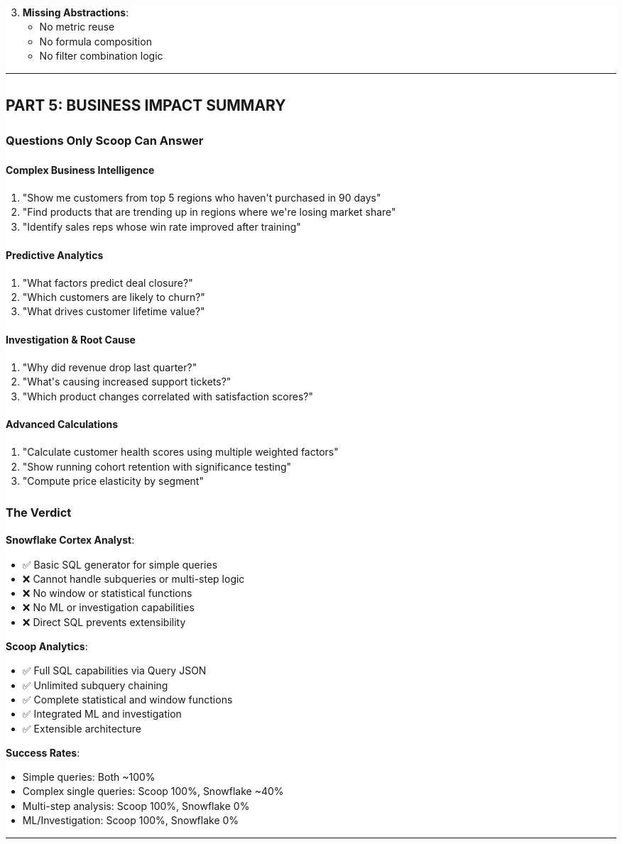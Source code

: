 3. **Missing Abstractions**:
   - No metric reuse
   - No formula composition
   - No filter combination logic

---

## PART 5: BUSINESS IMPACT SUMMARY

### Questions Only Scoop Can Answer

#### Complex Business Intelligence
1. "Show me customers from top 5 regions who haven't purchased in 90 days"
2. "Find products that are trending up in regions where we're losing market share"
3. "Identify sales reps whose win rate improved after training"

#### Predictive Analytics
1. "What factors predict deal closure?"
2. "Which customers are likely to churn?"
3. "What drives customer lifetime value?"

#### Investigation & Root Cause
1. "Why did revenue drop last quarter?"
2. "What's causing increased support tickets?"
3. "Which product changes correlated with satisfaction scores?"

#### Advanced Calculations
1. "Calculate customer health scores using multiple weighted factors"
2. "Show running cohort retention with significance testing"
3. "Compute price elasticity by segment"

### The Verdict

**Snowflake Cortex Analyst**:
- ✅ Basic SQL generator for simple queries
- ❌ Cannot handle subqueries or multi-step logic
- ❌ No window or statistical functions
- ❌ No ML or investigation capabilities
- ❌ Direct SQL prevents extensibility

**Scoop Analytics**:
- ✅ Full SQL capabilities via Query JSON
- ✅ Unlimited subquery chaining
- ✅ Complete statistical and window functions
- ✅ Integrated ML and investigation
- ✅ Extensible architecture

**Success Rates**:
- Simple queries: Both ~100%
- Complex single queries: Scoop 100%, Snowflake ~40%
- Multi-step analysis: Scoop 100%, Snowflake 0%
- ML/Investigation: Scoop 100%, Snowflake 0%

---